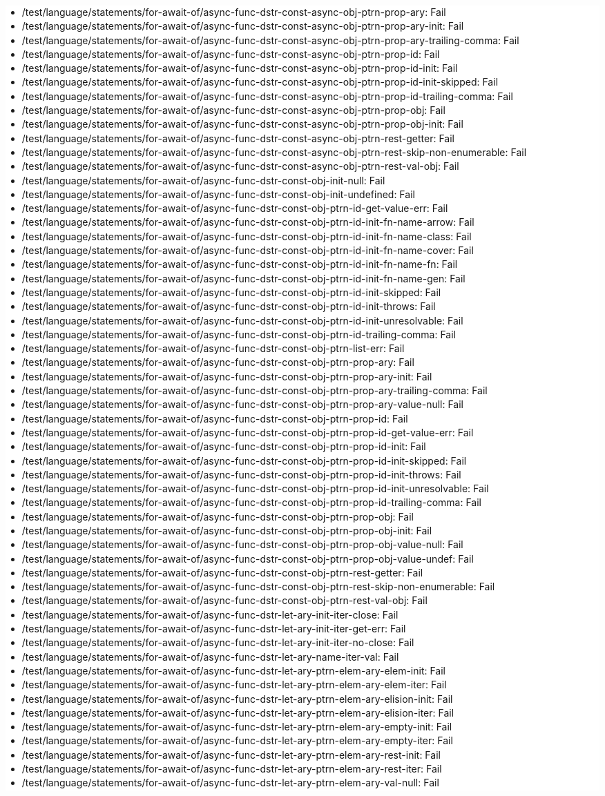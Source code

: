 - /test/language/statements/for-await-of/async-func-dstr-const-async-obj-ptrn-prop-ary: Fail
- /test/language/statements/for-await-of/async-func-dstr-const-async-obj-ptrn-prop-ary-init: Fail
- /test/language/statements/for-await-of/async-func-dstr-const-async-obj-ptrn-prop-ary-trailing-comma: Fail
- /test/language/statements/for-await-of/async-func-dstr-const-async-obj-ptrn-prop-id: Fail
- /test/language/statements/for-await-of/async-func-dstr-const-async-obj-ptrn-prop-id-init: Fail
- /test/language/statements/for-await-of/async-func-dstr-const-async-obj-ptrn-prop-id-init-skipped: Fail
- /test/language/statements/for-await-of/async-func-dstr-const-async-obj-ptrn-prop-id-trailing-comma: Fail
- /test/language/statements/for-await-of/async-func-dstr-const-async-obj-ptrn-prop-obj: Fail
- /test/language/statements/for-await-of/async-func-dstr-const-async-obj-ptrn-prop-obj-init: Fail
- /test/language/statements/for-await-of/async-func-dstr-const-async-obj-ptrn-rest-getter: Fail
- /test/language/statements/for-await-of/async-func-dstr-const-async-obj-ptrn-rest-skip-non-enumerable: Fail
- /test/language/statements/for-await-of/async-func-dstr-const-async-obj-ptrn-rest-val-obj: Fail
- /test/language/statements/for-await-of/async-func-dstr-const-obj-init-null: Fail
- /test/language/statements/for-await-of/async-func-dstr-const-obj-init-undefined: Fail
- /test/language/statements/for-await-of/async-func-dstr-const-obj-ptrn-id-get-value-err: Fail
- /test/language/statements/for-await-of/async-func-dstr-const-obj-ptrn-id-init-fn-name-arrow: Fail
- /test/language/statements/for-await-of/async-func-dstr-const-obj-ptrn-id-init-fn-name-class: Fail
- /test/language/statements/for-await-of/async-func-dstr-const-obj-ptrn-id-init-fn-name-cover: Fail
- /test/language/statements/for-await-of/async-func-dstr-const-obj-ptrn-id-init-fn-name-fn: Fail
- /test/language/statements/for-await-of/async-func-dstr-const-obj-ptrn-id-init-fn-name-gen: Fail
- /test/language/statements/for-await-of/async-func-dstr-const-obj-ptrn-id-init-skipped: Fail
- /test/language/statements/for-await-of/async-func-dstr-const-obj-ptrn-id-init-throws: Fail
- /test/language/statements/for-await-of/async-func-dstr-const-obj-ptrn-id-init-unresolvable: Fail
- /test/language/statements/for-await-of/async-func-dstr-const-obj-ptrn-id-trailing-comma: Fail
- /test/language/statements/for-await-of/async-func-dstr-const-obj-ptrn-list-err: Fail
- /test/language/statements/for-await-of/async-func-dstr-const-obj-ptrn-prop-ary: Fail
- /test/language/statements/for-await-of/async-func-dstr-const-obj-ptrn-prop-ary-init: Fail
- /test/language/statements/for-await-of/async-func-dstr-const-obj-ptrn-prop-ary-trailing-comma: Fail
- /test/language/statements/for-await-of/async-func-dstr-const-obj-ptrn-prop-ary-value-null: Fail
- /test/language/statements/for-await-of/async-func-dstr-const-obj-ptrn-prop-id: Fail
- /test/language/statements/for-await-of/async-func-dstr-const-obj-ptrn-prop-id-get-value-err: Fail
- /test/language/statements/for-await-of/async-func-dstr-const-obj-ptrn-prop-id-init: Fail
- /test/language/statements/for-await-of/async-func-dstr-const-obj-ptrn-prop-id-init-skipped: Fail
- /test/language/statements/for-await-of/async-func-dstr-const-obj-ptrn-prop-id-init-throws: Fail
- /test/language/statements/for-await-of/async-func-dstr-const-obj-ptrn-prop-id-init-unresolvable: Fail
- /test/language/statements/for-await-of/async-func-dstr-const-obj-ptrn-prop-id-trailing-comma: Fail
- /test/language/statements/for-await-of/async-func-dstr-const-obj-ptrn-prop-obj: Fail
- /test/language/statements/for-await-of/async-func-dstr-const-obj-ptrn-prop-obj-init: Fail
- /test/language/statements/for-await-of/async-func-dstr-const-obj-ptrn-prop-obj-value-null: Fail
- /test/language/statements/for-await-of/async-func-dstr-const-obj-ptrn-prop-obj-value-undef: Fail
- /test/language/statements/for-await-of/async-func-dstr-const-obj-ptrn-rest-getter: Fail
- /test/language/statements/for-await-of/async-func-dstr-const-obj-ptrn-rest-skip-non-enumerable: Fail
- /test/language/statements/for-await-of/async-func-dstr-const-obj-ptrn-rest-val-obj: Fail
- /test/language/statements/for-await-of/async-func-dstr-let-ary-init-iter-close: Fail
- /test/language/statements/for-await-of/async-func-dstr-let-ary-init-iter-get-err: Fail
- /test/language/statements/for-await-of/async-func-dstr-let-ary-init-iter-no-close: Fail
- /test/language/statements/for-await-of/async-func-dstr-let-ary-name-iter-val: Fail
- /test/language/statements/for-await-of/async-func-dstr-let-ary-ptrn-elem-ary-elem-init: Fail
- /test/language/statements/for-await-of/async-func-dstr-let-ary-ptrn-elem-ary-elem-iter: Fail
- /test/language/statements/for-await-of/async-func-dstr-let-ary-ptrn-elem-ary-elision-init: Fail
- /test/language/statements/for-await-of/async-func-dstr-let-ary-ptrn-elem-ary-elision-iter: Fail
- /test/language/statements/for-await-of/async-func-dstr-let-ary-ptrn-elem-ary-empty-init: Fail
- /test/language/statements/for-await-of/async-func-dstr-let-ary-ptrn-elem-ary-empty-iter: Fail
- /test/language/statements/for-await-of/async-func-dstr-let-ary-ptrn-elem-ary-rest-init: Fail
- /test/language/statements/for-await-of/async-func-dstr-let-ary-ptrn-elem-ary-rest-iter: Fail
- /test/language/statements/for-await-of/async-func-dstr-let-ary-ptrn-elem-ary-val-null: Fail